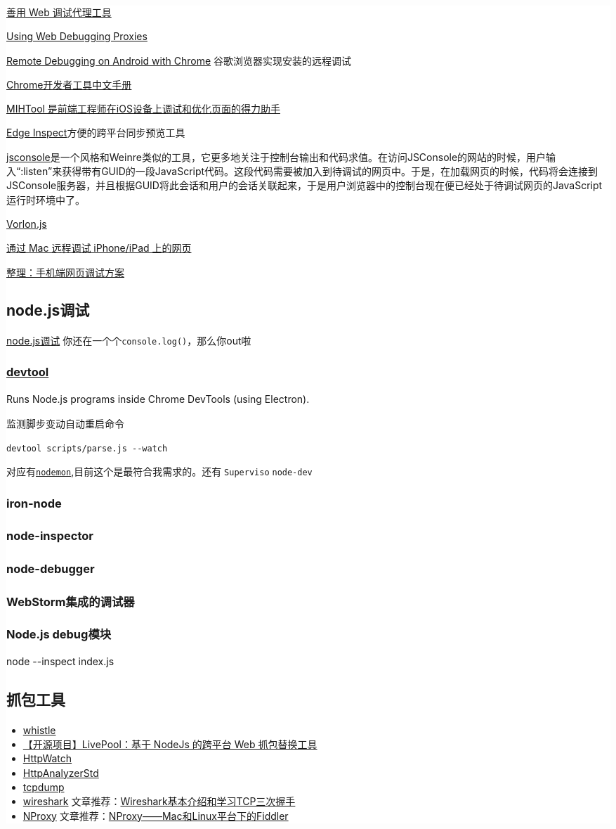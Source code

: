[善用 Web 调试代理工具](http://44ux.com/blog/2013/02/25/using-web-debugging-proxies/)

[Using Web Debugging Proxies](http://code.tutsplus.com/tutorials/using-web-debugging-proxies--net-29828)

[Remote Debugging on Android with Chrome](https://developer.chrome.com/devtools/docs/remote-debugging?hl=zh-CN) 谷歌浏览器实现安装的远程调试

[Chrome开发者工具中文手册](https://github.com/CN-Chrome-DevTools/CN-Chrome-DevTools)

[MIHTool 是前端工程师在iOS设备上调试和优化页面的得力助手](http://www.iunbug.com/mihtool-zh)

[Edge Inspect](https://creative.adobe.com/zh-tw/products/inspect)方便的跨平台同步预览工具

[jsconsole](http://jsconsole.com/)是一个风格和Weinre类似的工具，它更多地关注于控制台输出和代码求值。在访问JSConsole的网站的时候，用户输入“:listen”来获得带有GUID的一段JavaScript代码。这段代码需要被加入到待调试的网页中。于是，在加载网页的时候，代码将会连接到JSConsole服务器，并且根据GUID将此会话和用户的会话关联起来，于是用户浏览器中的控制台现在便已经处于待调试网页的JavaScript运行时环境中了。

[Vorlon.js](http://www.infoq.com/cn/news/2015/07/Vorlon-js-javascript)

[通过 Mac 远程调试 iPhone/iPad 上的网页](http://blog.wpjam.com/m/ios-safari-remote-debugging/)

[整理：手机端网页调试方案](http://blog.segmentfault.com/humphry/1190000000313211?page=1#c-1190000000313211-1050000000349151)

## node.js调试

[node.js调试](http://www.cnblogs.com/dolphinX/p/3485345.html)
你还在一个个`console.log()`，那么你out啦

### [devtool](https://github.com/Jam3/devtool)

Runs Node.js programs inside Chrome DevTools (using Electron).

监测脚步变动自动重启命令
```
devtool scripts/parse.js --watch
```

对应有[`nodemon`](https://github.com/remy/nodemon),目前这个是最符合我需求的。还有    `Superviso` `node-dev`

### iron-node
### node-inspector
### node-debugger
### WebStorm集成的调试器 ###
### Node.js debug模块 ###

 node --inspect index.js

## 抓包工具 ##
- [whistle](http://weibo.com/ttarticle/p/show?id=2309404034831301405232&mod=zwenzhang?comment=1&sudaref=www.google.co.jp&retcode=6102)
- [【开源项目】LivePool：基于 NodeJs 的跨平台 Web 抓包替换工具](http://www.alloyteam.com/2014/07/nodejs-debug-proxy-livepool/)
- [HttpWatch](http://www.httpwatch.com/download/)
- [HttpAnalyzerStd](http://www.ieinspector.com/)
- [tcpdump](http://www.tcpdump.org/)
- [wireshark](http://www.wireshark.org/) 文章推荐：[Wireshark基本介绍和学习TCP三次握手](http://www.cnblogs.com/TankXiao/archive/2012/10/10/2711777.html)
- [NProxy](http://goddyzhao.me/nproxy/) 文章推荐：[NProxy——Mac和Linux平台下的Fiddler](NProxy——Mac和Linux平台下的Fiddler)
